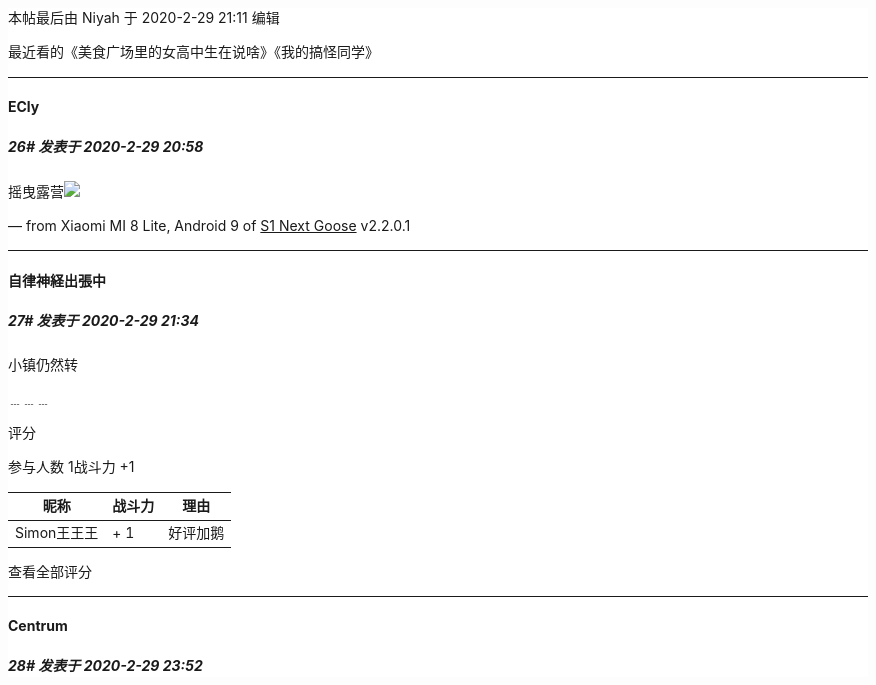  本帖最后由 Niyah 于 2020-2-29 21:11 编辑 

最近看的《美食广场里的女高中生在说啥》《我的搞怪同学》








-----

####  ECly  
##### 26#       发表于 2020-2-29 20:58




摇曳露营<img src="https://static.saraba1st.com/image/smiley/carton2017/256.png" referrerpolicy="no-referrer">

— from Xiaomi MI 8 Lite, Android 9 of [S1 Next Goose](https://pan.baidu.com/s/1mi43uRm) v2.2.0.1







-----

####  自律神経出張中  
##### 27#       发表于 2020-2-29 21:34




小镇仍然转



﹍﹍﹍

评分





 参与人数 1战斗力 +1

|昵称|战斗力|理由|
|----|---|---|
| Simon王王王| + 1|好评加鹅|



查看全部评分






-----

####  Centrum  
##### 28#       发表于 2020-2-29 23:52
